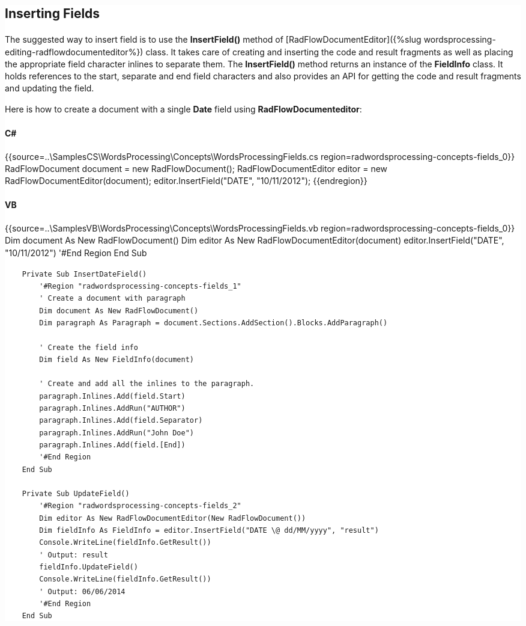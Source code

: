 
## Inserting Fields

The suggested way to insert field is to use the __InsertField()__ method of [RadFlowDocumentEditor]({%slug wordsprocessing-editing-radflowdocumenteditor%}) class. 
          It takes care of creating and inserting the code and result fragments as well as placing the appropriate field character inlines to separate them. 
          The __InsertField()__ method returns an instance of the __FieldInfo__ class. It holds references to the start, 
          separate and end field characters and also provides an API for getting the code and result fragments and updating the field.
        

Here is how to create a document with a single __Date__ field using __RadFlowDocumenteditor__:
        

#### __C#__

{{source=..\SamplesCS\WordsProcessing\Concepts\WordsProcessingFields.cs region=radwordsprocessing-concepts-fields_0}}
	            RadFlowDocument document = new RadFlowDocument();
	            RadFlowDocumentEditor editor = new RadFlowDocumentEditor(document);
	            editor.InsertField("DATE", "10/11/2012");
	{{endregion}}



#### __VB__

{{source=..\SamplesVB\WordsProcessing\Concepts\WordsProcessingFields.vb region=radwordsprocessing-concepts-fields_0}}
	        Dim document As New RadFlowDocument()
	        Dim editor As New RadFlowDocumentEditor(document)
	        editor.InsertField("DATE", "10/11/2012")
	        '#End Region
	    End Sub
	
	    Private Sub InsertDateField()
	        '#Region "radwordsprocessing-concepts-fields_1"
	        ' Create a document with paragraph 
	        Dim document As New RadFlowDocument()
	        Dim paragraph As Paragraph = document.Sections.AddSection().Blocks.AddParagraph()
	
	        ' Create the field info
	        Dim field As New FieldInfo(document)
	
	        ' Create and add all the inlines to the paragraph.
	        paragraph.Inlines.Add(field.Start)
	        paragraph.Inlines.AddRun("AUTHOR")
	        paragraph.Inlines.Add(field.Separator)
	        paragraph.Inlines.AddRun("John Doe")
	        paragraph.Inlines.Add(field.[End])
	        '#End Region
	    End Sub
	
	    Private Sub UpdateField()
	        '#Region "radwordsprocessing-concepts-fields_2"
	        Dim editor As New RadFlowDocumentEditor(New RadFlowDocument())
	        Dim fieldInfo As FieldInfo = editor.InsertField("DATE \@ dd/MM/yyyy", "result")
	        Console.WriteLine(fieldInfo.GetResult())
	        ' Output: result
	        fieldInfo.UpdateField()
	        Console.WriteLine(fieldInfo.GetResult())
	        ' Output: 06/06/2014
	        '#End Region
	    End Sub
	